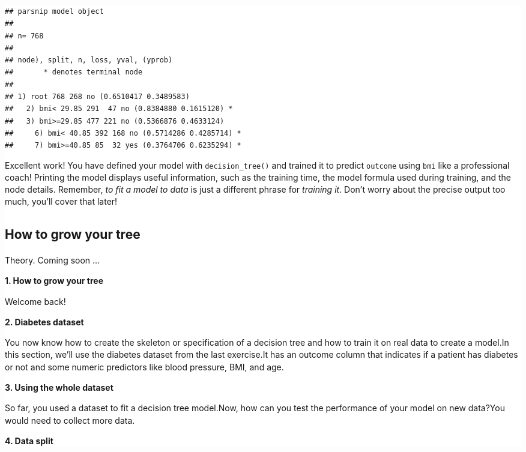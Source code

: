     ## parsnip model object
    ## 
    ## n= 768 
    ## 
    ## node), split, n, loss, yval, (yprob)
    ##       * denotes terminal node
    ## 
    ## 1) root 768 268 no (0.6510417 0.3489583)  
    ##   2) bmi< 29.85 291  47 no (0.8384880 0.1615120) *
    ##   3) bmi>=29.85 477 221 no (0.5366876 0.4633124)  
    ##     6) bmi< 40.85 392 168 no (0.5714286 0.4285714) *
    ##     7) bmi>=40.85 85  32 yes (0.3764706 0.6235294) *

Excellent work! You have defined your model with `decision_tree()` and
trained it to predict `outcome` using `bmi` like a professional coach!
Printing the model displays useful information, such as the training
time, the model formula used during training, and the node details.
Remember, *to fit a model to data* is just a different phrase for
*training it*. Don’t worry about the precise output too much, you’ll
cover that later!

## How to grow your tree

Theory. Coming soon …

**1. How to grow your tree**

Welcome back!

**2. Diabetes dataset**

You now know how to create the skeleton or specification of a decision
tree and how to train it on real data to create a model.In this section,
we’ll use the diabetes dataset from the last exercise.It has an outcome
column that indicates if a patient has diabetes or not and some numeric
predictors like blood pressure, BMI, and age.

**3. Using the whole dataset**

So far, you used a dataset to fit a decision tree model.Now, how can you
test the performance of your model on new data?You would need to collect
more data.

**4. Data split**

